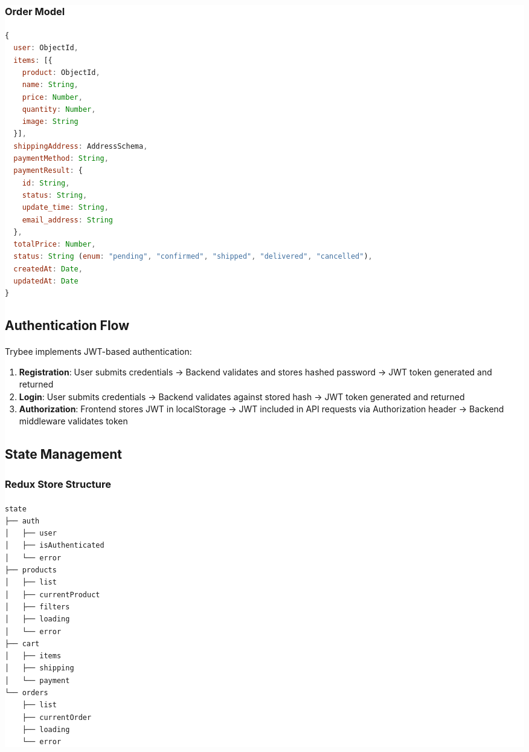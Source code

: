 ### Order Model
```javascript
{
  user: ObjectId,
  items: [{
    product: ObjectId,
    name: String,
    price: Number,
    quantity: Number,
    image: String
  }],
  shippingAddress: AddressSchema,
  paymentMethod: String,
  paymentResult: {
    id: String,
    status: String,
    update_time: String,
    email_address: String
  },
  totalPrice: Number,
  status: String (enum: "pending", "confirmed", "shipped", "delivered", "cancelled"),
  createdAt: Date,
  updatedAt: Date
}
```

## Authentication Flow

Trybee implements JWT-based authentication:

1. **Registration**: User submits credentials → Backend validates and stores hashed password → JWT token generated and returned
2. **Login**: User submits credentials → Backend validates against stored hash → JWT token generated and returned
3. **Authorization**: Frontend stores JWT in localStorage → JWT included in API requests via Authorization header → Backend middleware validates token

## State Management

### Redux Store Structure
```
state
├── auth
│   ├── user
│   ├── isAuthenticated
│   └── error
├── products
│   ├── list
│   ├── currentProduct
│   ├── filters
│   ├── loading
│   └── error
├── cart
│   ├── items
│   ├── shipping
│   └── payment
└── orders
    ├── list
    ├── currentOrder
    ├── loading
    └── error
```
